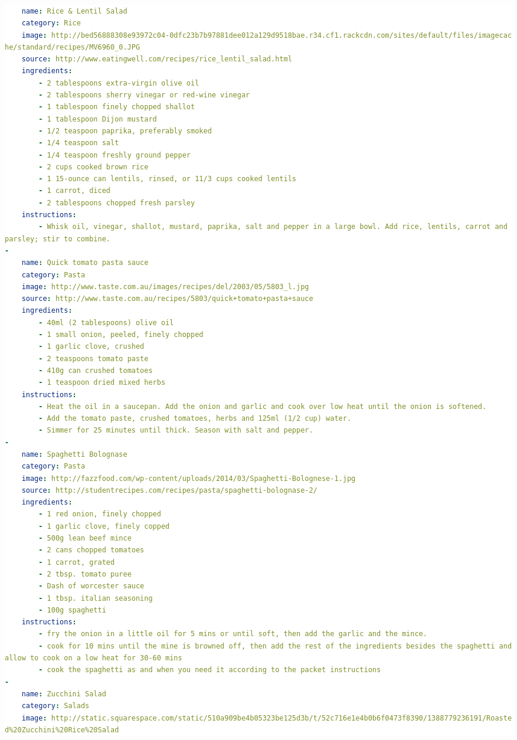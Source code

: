 ```yaml
    name: Rice & Lentil Salad
    category: Rice
    image: http://bed56888308e93972c04-0dfc23b7b97881dee012a129d9518bae.r34.cf1.rackcdn.com/sites/default/files/imagecache/standard/recipes/MV6960_0.JPG
    source: http://www.eatingwell.com/recipes/rice_lentil_salad.html
    ingredients:
        - 2 tablespoons extra-virgin olive oil
        - 2 tablespoons sherry vinegar or red-wine vinegar
        - 1 tablespoon finely chopped shallot
        - 1 tablespoon Dijon mustard
        - 1/2 teaspoon paprika, preferably smoked
        - 1/4 teaspoon salt
        - 1/4 teaspoon freshly ground pepper
        - 2 cups cooked brown rice
        - 1 15-ounce can lentils, rinsed, or 11/3 cups cooked lentils
        - 1 carrot, diced
        - 2 tablespoons chopped fresh parsley
    instructions:
        - Whisk oil, vinegar, shallot, mustard, paprika, salt and pepper in a large bowl. Add rice, lentils, carrot and parsley; stir to combine.
-
    name: Quick tomato pasta sauce
    category: Pasta
    image: http://www.taste.com.au/images/recipes/del/2003/05/5803_l.jpg
    source: http://www.taste.com.au/recipes/5803/quick+tomato+pasta+sauce
    ingredients:
        - 40ml (2 tablespoons) olive oil
        - 1 small onion, peeled, finely chopped
        - 1 garlic clove, crushed
        - 2 teaspoons tomato paste
        - 410g can crushed tomatoes
        - 1 teaspoon dried mixed herbs
    instructions:
        - Heat the oil in a saucepan. Add the onion and garlic and cook over low heat until the onion is softened.
        - Add the tomato paste, crushed tomatoes, herbs and 125ml (1/2 cup) water.
        - Simmer for 25 minutes until thick. Season with salt and pepper.
-
    name: Spaghetti Bolognase
    category: Pasta
    image: http://fazzfood.com/wp-content/uploads/2014/03/Spaghetti-Bolognese-1.jpg
    source: http://studentrecipes.com/recipes/pasta/spaghetti-bolognase-2/
    ingredients:
        - 1 red onion, finely chopped
        - 1 garlic clove, finely copped
        - 500g lean beef mince
        - 2 cans chopped tomatoes
        - 1 carrot, grated
        - 2 tbsp. tomato puree
        - Dash of worcester sauce
        - 1 tbsp. italian seasoning
        - 100g spaghetti
    instructions:
        - fry the onion in a little oil for 5 mins or until soft, then add the garlic and the mince.
        - cook for 10 mins until the mine is browned off, then add the rest of the ingredients besides the spaghetti and allow to cook on a low heat for 30-60 mins
        - cook the spaghetti as and when you need it according to the packet instructions
-
    name: Zucchini Salad
    category: Salads
    image: http://static.squarespace.com/static/510a909be4b05323be125d3b/t/52c716e1e4b0b6f0473f8390/1388779236191/Roasted%20Zucchini%20Rice%20Salad
```